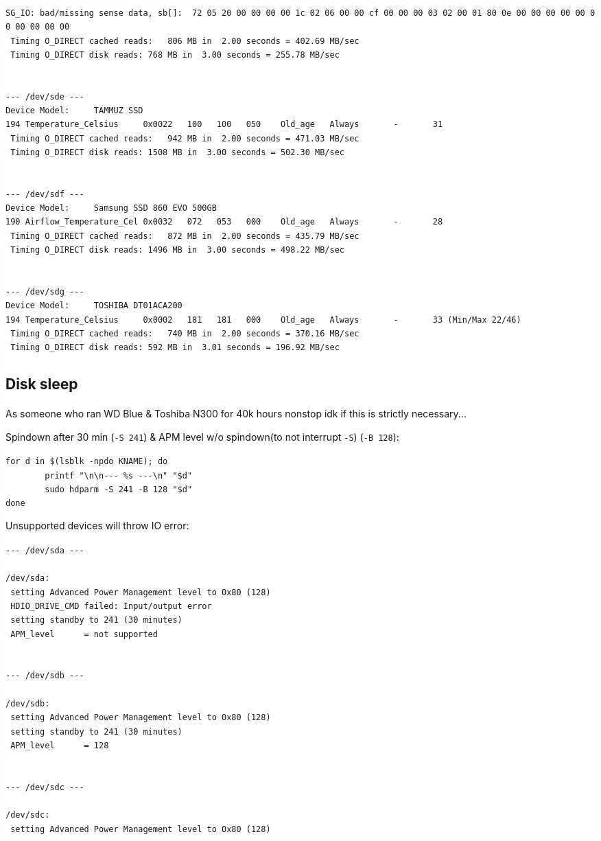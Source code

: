 ```text
SG_IO: bad/missing sense data, sb[]:  72 05 20 00 00 00 00 1c 02 06 00 00 cf 00 00 00 03 02 00 01 80 0e 00 00 00 00 00 00 00 00 00 00
 Timing O_DIRECT cached reads:   806 MB in  2.00 seconds = 402.69 MB/sec
 Timing O_DIRECT disk reads: 768 MB in  3.00 seconds = 255.78 MB/sec


--- /dev/sde ---
Device Model:     TAMMUZ SSD
194 Temperature_Celsius     0x0022   100   100   050    Old_age   Always       -       31
 Timing O_DIRECT cached reads:   942 MB in  2.00 seconds = 471.03 MB/sec
 Timing O_DIRECT disk reads: 1508 MB in  3.00 seconds = 502.30 MB/sec


--- /dev/sdf ---
Device Model:     Samsung SSD 860 EVO 500GB
190 Airflow_Temperature_Cel 0x0032   072   053   000    Old_age   Always       -       28
 Timing O_DIRECT cached reads:   872 MB in  2.00 seconds = 435.79 MB/sec
 Timing O_DIRECT disk reads: 1496 MB in  3.00 seconds = 498.22 MB/sec


--- /dev/sdg ---
Device Model:     TOSHIBA DT01ACA200
194 Temperature_Celsius     0x0002   181   181   000    Old_age   Always       -       33 (Min/Max 22/46)
 Timing O_DIRECT cached reads:   740 MB in  2.00 seconds = 370.16 MB/sec
 Timing O_DIRECT disk reads: 592 MB in  3.01 seconds = 196.92 MB/sec
```


## Disk sleep

As someone who ran WD Blue & Toshiba N300 for 40k hours nonstop idk if this is strictly necessary...

Spindown after 30 min (`-S 241`) & APM level w/o spindown(to not interrupt `-S`) (`-B 128`):
```shell
for d in $(lsblk -npdo KNAME); do
        printf "\n\n--- %s ---\n" "$d"
        sudo hdparm -S 241 -B 128 "$d"
done
```

Unsupported devices will throw IO error:
```text
--- /dev/sda ---

/dev/sda:
 setting Advanced Power Management level to 0x80 (128)
 HDIO_DRIVE_CMD failed: Input/output error
 setting standby to 241 (30 minutes)
 APM_level      = not supported


--- /dev/sdb ---

/dev/sdb:
 setting Advanced Power Management level to 0x80 (128)
 setting standby to 241 (30 minutes)
 APM_level      = 128


--- /dev/sdc ---

/dev/sdc:
 setting Advanced Power Management level to 0x80 (128)
```